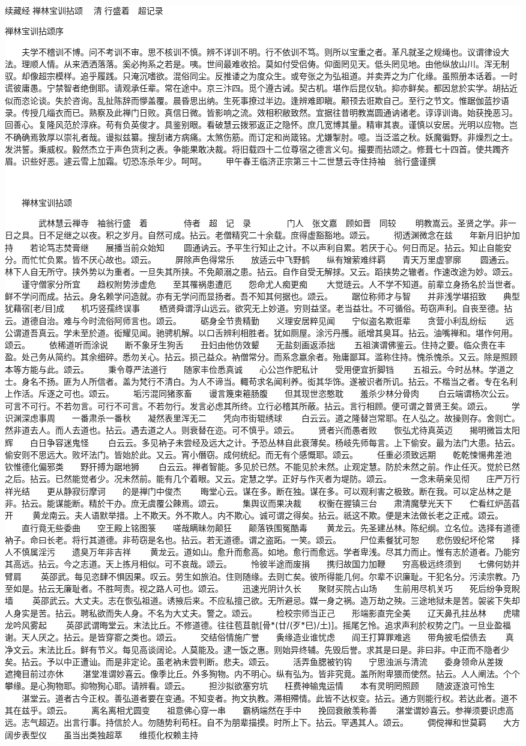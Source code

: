 续藏经   禅林宝训拈颂
　清 行盛着　超记录

 禅林宝训拈颂序

　　夫学不稽训不博。问不考训不审。思不核训不慎。辨不详训不明。行不依训不笃。则所以宝重之者。革凡就圣之规绳也。议谓律设大法。理顺人情。从来洒洒落落。奚必拘系之若是。咦。世间最难收拾。莫如付受侣俦。仰面罔见天。低头罔见地。由他纵放山川。浑无制驭。却像超宗模样。追乎履践。只淹沉嗜欲。混俗同尘。反推诿之为度众生。或夸张之为弘祖道。并卖弄之为广化缘。虽照册本话着。一时谎彼庸愚。宁禁智者绝倒耶。请观承任辈。常在途中。京三汴四。觅个遵古诫。契古机。堪作后昆仪轨。抑亦鲜矣。都因怠於实学。胡拈近似而恣论谈。失於咨询。乱扯陈辞而懜盖覆。晨昏思出纳。生死事撩过半边。逢辨难即瞋。颟顸去诳欺自己。至行之节文。惟踞伽蓝抄语录。传授几缁衣而已。熟察及此禅门日败。真信日微。皆影响之流。效相积敝致然。宜据往昔明教嵩圆通讷诸老。谆谆训诲。始获挽恶习。回善心。复隆风范於淳庥。苟有负英俊才。具鉴别眼。看破慧云拨邪返正之隐怀。庶几宽博其量。精审其衷。谨慎以安居。光明以应物。岂不确确焉敦厚以崇礼者哉。谩拟兹纂。搜刮诸方病痛。太煞伤筋。而订定和尚箴铭。尤嫌掣肘。噫。当泛滥之秋。妖魔徧野。非燥烈之士。发洪誓。秉威权。毅然杰立于声色货利之表。争能果敢决裁。将旧载四十二位尊宿之德言义句。撮要而拈颂之。修葺七十四首。使共躅齐眉。识些好恶。遽云雪上加霜。切恐冻杀年少。呵呵。
　　甲午春王临济正宗第三十二世慧云寺住持袖　翁行盛谨撰

　　 

　　禅林宝训拈颂

　　　　武林慧云禅寺　袖翁行盛　着
　　　　侍者　超　记　录
　　　　门人　张文嘉　顾如晋　同较
　　明教嵩云。圣贤之学。非一日之具。日不足继之以夜。积之岁月。自然可成。拈云。老僧精究二十余载。庶得虚豁豁地。颂云。
　　彻透渊微念在兹　　年新月旧护加持　　若论笃志焚膏继　　展播当前众始知
　　圆通讷云。予平生行知止之计。不以声利自累。若厌于心。何日而足。拈云。知止自能安分。而忙忙负累。皆不厌心故也。颂云。
　　屏除声色得常乐　　放适云中飞野鹤　　纵有矰萦难绊羁　　青天万里虚寥廓
　　圆通云。林下人自无所守。挟外势以为重者。一旦失其所挟。不免颠溺之患。拈云。自作自受无解捄。又云。蹈挟势之辙者。作速改途为妙。颂云。
　　谨守僧家分所宜　　趋权附势涉虚危　　至其罹祸患遭厄　　怨命尤人痴更痴
　　大觉琏云。人不学不知道。前辈立身扬名於当世者。鲜不学问而成。拈云。身名赖学问造就。亦有无学问而显扬者。吾不知其何据也。颂云。
　　踞位称师才与智　　并非浅学堪招致　　典型犹藉宿[老/目]成　　机巧竖孺终误事
　　栖贤舜谓浮山远云。欲究无上妙道。穷则益坚。老当益壮。不可循俗。苟窃声利。自丧至德。拈云。道德自治。难与今时流俗阿师言也。颂云。
　　砺身全节贵精勤　　义理安居粹见闻　　宁似盗名欺诳辈　　贪营小利乱纷纭
　　远公谓道吾真云。学未至於道。衒耀见闻。驰骋机解。以口舌辨利相胜者。犹如厕屋。涂污丹雘。祇增其臭耳。拈云。油嘴禅和。堪作何用。颂云。
　　依稀道听而涂说　　断不象牙生狗舌　　丑妇由他仿效颦　　无盐刻画返添拙
　　五祖演谓佛鉴云。住持之要。临众贵在丰盈。处己务从简约。其余细碎。悉勿关心。拈云。损己益众。衲僧常分。而系念嬴余者。殆庸鄙耳。滥称住持。愧杀愧杀。又云。除是照顾本等方能与此。颂云。
　　秉令尊严法道行　　随家丰俭悉真诚　　心公岂作肥私计　　受用便宜折脚铛
　　五祖云。今时丛林。学道之士。身名不扬。匪为人所信者。盖为梵行不清白。为人不谛当。輙苟求名闻利养。衒其华饰。遂被识者所讥。拈云。不楷当之者。专在名利上作活。斥逐之可也。颂云。
　　垢污混同猪豕畜　　谩言篾束篐肠腹　　但其现世恣憨耽　　羞杀少林分骨肉
　　白云端谓杨次公云。可言不可行。不若勿言。可行不可言。不若勿行。发言必虑其所终。立行必稽其所蔽。拈云。言行相顾。便可谓之普贤王矣。颂云。
　　学识渊深虑事周　　一番肃杀一番秋　　凝然表里浑无二　　凭向市街辊绣球
　　白云云。道之隆替岂常耶。在人弘之。故操则存。舍则亡。然非道去人。而人去道也。拈云。遇去道之人。则衰替在迩。可不慎乎。颂云。
　　贤者兴而愚者败　　恢弘尤待真英迈　　揭明微旨太阳辉　　白日争容迷鬼怪
　　白云云。多见衲子未尝经及远大之计。予恐丛林自此衰薄矣。杨岐先师每言。上下偷安。最为法门大患。拈云。偷安则不思远大。败坏法门。皆始於此。又云。宵小僭窃。成何统纪。而无有个感慨耶。颂云。
　　任重必须致远期　　乾乾悚愓弗差池　　钦惟德化偏邪类　　野犴搏为踞地狮
　　白云云。禅者智能。多见於已然。不能见於未然。止观定慧。防於未然之前。作止任灭。觉於已然之后。拈云。已然能觉者少。况未然前。能有几个着眼。又云。定慧之学。正好与作灭者为堤防。颂云。
　　一念未萌亲见彻　　庄严万行祥光结　　更从静寂衍摩诃　　的是禅门中俊杰
　　晦堂心云。谋在多。断在独。谋在多。可以观利害之极致。断在我。可以定丛林之是非。拈云。能谋能断。精於干办。庶无虞覆公餗焉。颂云。
　　集舆议而果决裁　　权衡在握镇三台　　肃清魔孽光天下　　伫看红炉菡萏开
　　黄龙南云。夫人语默举措。上不欺天。外不欺人。内不欺心。诚可谓之得矣。拈云。祇这不欺。便是末法做长老之正戒。颂云。
　　直行竟无些委曲　　空王殿上铭图箓　　嗟哉瞒昧勿颠狂　　颠落铁围冤酷毒
　　黄龙云。先圣建丛林。陈纪纲。立名位。选择有道德衲子。命曰长老。将行其道德。非苟窃是名也。拈云。若无道德。谓之盗跖。一笑。颂云。
　　尸位素餐犹可恕　　悲伤毁纪坏伦常　　择人不慎属淫污　　遗臭万年非吉祥
　　黄龙云。道如山。愈升而愈高。如地。愈行而愈远。学者卑浅。尽其力而止。惟有志於道者。乃能穷其高远。拈云。今之志道。天上拣月相似。可不哀哉。颂云。
　　怜彼半途而废捐　　携归故国力加鞭　　穷高极远终须到　　七佛何妨并臂肩
　　英邵武。每见恣肆不惧因果。叹云。劳生如旅泊。住则随缘。去则亡矣。彼所得能几何。尔辈不识廉耻。干犯名分。污渎宗教。乃至如是。拈云无廉耻者。不胜呵责。视之路人可也。颂云。
　　迅速光阴计久长　　聚财买院占山场　　生前用尽机关巧　　死后纷争竞睨墙
　　英邵武云。大丈夫。志在恢弘祖道。诱掖后来。不应私擅己欲。无所避忌。媒一身之祸。造万劫之殃。三途地狱未是苦。袈裟下失却人身实是苦。拈云。聘私欲而失人身。不名为大丈夫。警之。颂云。
　　检校宗师当正己　　形端影直完全美　　辽天鼻孔拄丛林　　虎啸龙吟风雾起
　　英邵武谓晦堂云。末法比丘。不修道德。往往苞苴骯[骨*(廿/(歹*巳)/土)]。摇尾乞怜。追求声利於权势之门。一旦业盈福谢。天人厌之。拈云。是皆穿窬之类也。颂云。
　　交结俗情施广誉　　夤缘造业谁忧虑　　阎王打算罪难逃　　带角披毛偿债去
　　真净文云。末法比丘。鲜有节义。每见高谈阔论。人莫能及。逮一饭之惠。则始异终辅。先毁后誉。求其是曰是。非曰非。中正而不隐者少矣。拈云。予以中正遭讪。而是非定论。虽老衲未尝判断。悲夫。颂云。
　　活弄鱼腮被钓钩　　宁思浊派与清流　　委身领命从差拨　　遮掩目前过亦休
　　湛堂准谓妙喜云。像季比丘。外多狥物。内不明心。纵有弘为。皆非究竟。盖所附卑猥而使然。拈云。人人阐法。个个攀缘。是心狥物耶。抑物狥心耶。请辨看。颂云。
　　担沙拟欲塞穷坑　　枉费神输鬼运情　　本有灵明罔照顾　　随波逐浪可怜生
　　湛堂云。道者古今正权。善弘道者要在变通。不知变者。拘文执教。滞相殢情。此皆不达权变。拈云。通方则能行权。若达此者。道不其在兹乎。颂云。
　　离名离相尤圆变　　祖意佛心穿一串　　霸柄端然在手中　　挽回衰敝羡称善
　　湛堂谓妙喜云。参禅须要识虑高远。志气超迈。出言行事。持信於人。勿随势利苟枉。自不为朋辈描摸。时所上下。拈云。罕遇其人。颂云。
　　倜傥禅和世莫羁　　大方阔步表型仪　　虽当出类独超萃　　维揽化权赖主持